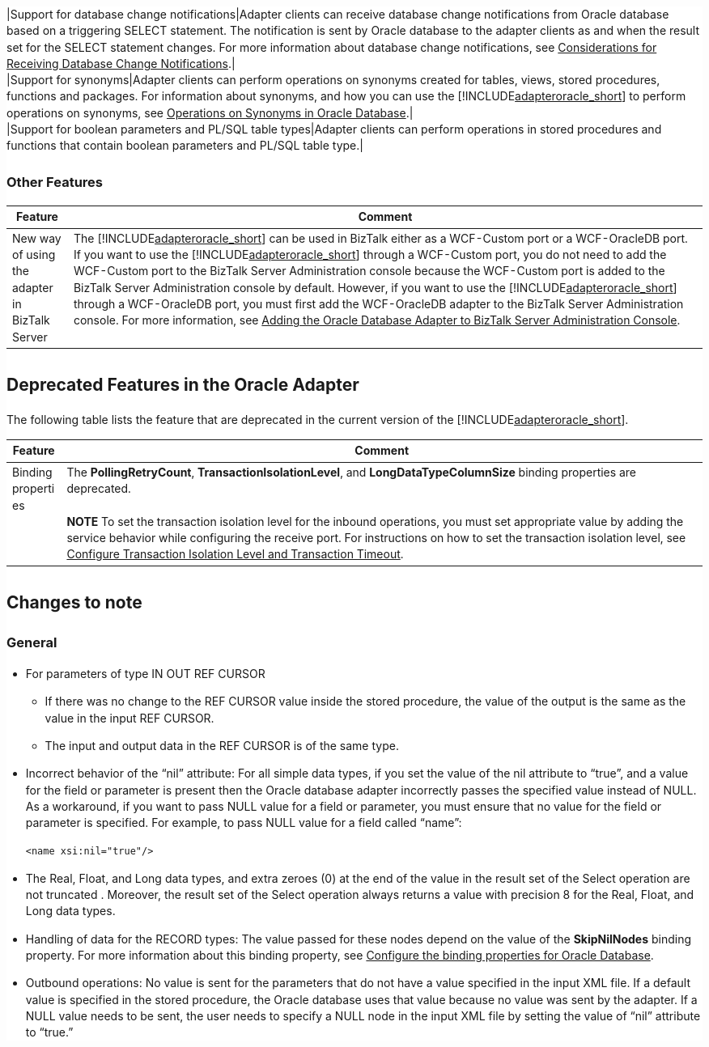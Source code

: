 |Support for database change notifications|Adapter clients can receive database change notifications from Oracle database based on a triggering SELECT statement. The notification is sent by Oracle database to the adapter clients as and when the result set for the SELECT statement changes. For more information about database change notifications, see [Considerations for Receiving Database Change Notifications](../../adapters-and-accelerators/adapter-oracle-database/before-you-receive-database-change-notifications-using-the-oracle-db-adapter.md).|  
|Support for synonyms|Adapter clients can perform operations on synonyms created for tables, views, stored procedures, functions and packages. For information about synonyms, and how you can use the [!INCLUDE[adapteroracle_short](../../includes/adapteroracle-short-md.md)] to perform operations on synonyms, see [Operations on Synonyms in Oracle Database](../../adapters-and-accelerators/adapter-oracle-database/operations-on-synonyms-in-oracle-database.md).|  
|Support for boolean parameters and PL/SQL table types|Adapter clients can perform operations in stored procedures and functions that contain boolean parameters and PL/SQL table type.|  
  
### Other Features  
  
|Feature|Comment|  
|-------------|-------------|  
|New way of using the adapter in BizTalk Server|The [!INCLUDE[adapteroracle_short](../../includes/adapteroracle-short-md.md)] can be used in BizTalk either as a WCF-Custom port or a WCF-OracleDB port. If you want to use the [!INCLUDE[adapteroracle_short](../../includes/adapteroracle-short-md.md)] through a WCF-Custom port, you do not need to add the WCF-Custom port to the BizTalk Server Administration console because the WCF-Custom port is added to the BizTalk Server Administration console by default. However, if you want to use the [!INCLUDE[adapteroracle_short](../../includes/adapteroracle-short-md.md)] through a WCF-OracleDB port, you must first add the WCF-OracleDB adapter to the BizTalk Server Administration console. For more information, see [Adding the Oracle Database Adapter to BizTalk Server Administration Console](../../adapters-and-accelerators/adapter-oracle-database/adding-the-oracle-database-adapter-to-biztalk-server-administration-console.md).|  
  
## Deprecated Features in the Oracle Adapter  
 The following table lists the feature that are deprecated in the current version of the [!INCLUDE[adapteroracle_short](../../includes/adapteroracle-short-md.md)].  
  
|Feature|Comment|  
|-------------|-------------|  
|Binding properties|The **PollingRetryCount**, **TransactionIsolationLevel**, and **LongDataTypeColumnSize** binding properties are deprecated. <br/><br/>**NOTE**  To set the transaction isolation level for the inbound operations, you must set appropriate value by adding the service behavior while configuring the receive port. For instructions on how to set the transaction isolation level, see [Configure Transaction Isolation Level and Transaction Timeout](../../adapters-and-accelerators/adapter-oracle-ebs/configure-transaction-isolation-level-and-transaction-timeout-with-oracle-ebs.md).|  
  
## Changes to note

### General  
* For parameters of type IN OUT REF CURSOR

    -   If there was no change to the REF CURSOR value inside the stored procedure, the value of the output is the same as the value in the input REF CURSOR.  
  
    -   The input and output data in the REF CURSOR is of the same type.  
  
-   Incorrect behavior of the “nil” attribute: For all simple data types, if you set the value of the nil attribute to “true”, and a value for the field or parameter is present then the Oracle database adapter incorrectly passes the specified value instead of NULL. As a workaround, if you want to pass NULL value for a field or parameter, you must ensure that no value for the field or parameter is specified. For example, to pass NULL value for a field called “name”:  
  
    ```  
    <name xsi:nil="true"/>  
    ```  
-   The Real, Float, and Long data types, and extra zeroes (0) at the end of the value in the result set of the Select operation are not truncated . Moreover, the result set of the Select operation always returns a value with precision 8 for the Real, Float, and Long data types.  
  
-   Handling of data for the RECORD types: The value passed for these nodes depend on the value of the **SkipNilNodes** binding property. For more information about this binding property, see [Configure the binding properties for Oracle Database](../../adapters-and-accelerators/adapter-oracle-database/configure-the-binding-properties-for-oracle-database.md). 
  
-   Outbound operations: No value is sent for the parameters that do not have a value specified in the input XML file. If a default value is specified in the stored procedure, the Oracle database uses that value because no value was sent by the adapter. If a NULL value needs to be sent, the user needs to specify a NULL node in the input XML file by setting the value of “nil” attribute to “true.”  
  